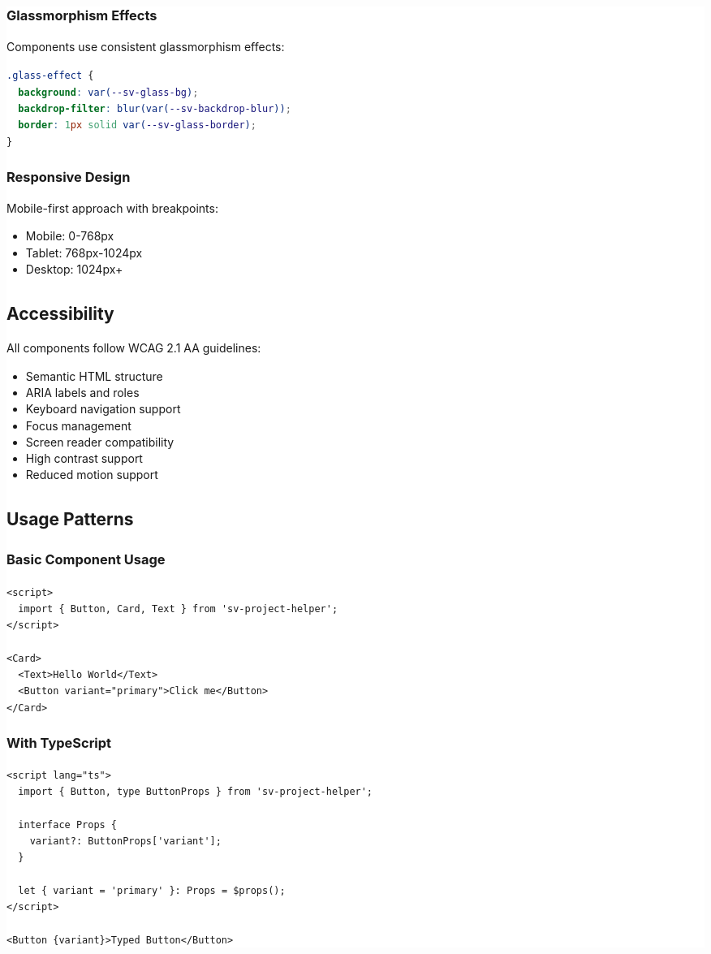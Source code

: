 ### Glassmorphism Effects

Components use consistent glassmorphism effects:

```css
.glass-effect {
  background: var(--sv-glass-bg);
  backdrop-filter: blur(var(--sv-backdrop-blur));
  border: 1px solid var(--sv-glass-border);
}
```

### Responsive Design

Mobile-first approach with breakpoints:

- Mobile: 0-768px
- Tablet: 768px-1024px  
- Desktop: 1024px+

## Accessibility

All components follow WCAG 2.1 AA guidelines:

- Semantic HTML structure
- ARIA labels and roles
- Keyboard navigation support
- Focus management
- Screen reader compatibility
- High contrast support
- Reduced motion support

## Usage Patterns

### Basic Component Usage

```svelte
<script>
  import { Button, Card, Text } from 'sv-project-helper';
</script>

<Card>
  <Text>Hello World</Text>
  <Button variant="primary">Click me</Button>
</Card>
```

### With TypeScript

```svelte
<script lang="ts">
  import { Button, type ButtonProps } from 'sv-project-helper';
  
  interface Props {
    variant?: ButtonProps['variant'];
  }
  
  let { variant = 'primary' }: Props = $props();
</script>

<Button {variant}>Typed Button</Button>
```
